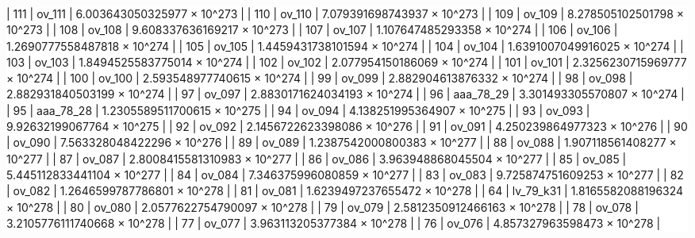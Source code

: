 | 111 | ov_111 | 6.003643050325977 × 10^273 |
| 110 | ov_110 | 7.079391698743937 × 10^273 |
| 109 | ov_109 | 8.278505102501798 × 10^273 |
| 108 | ov_108 | 9.608337636169217 × 10^273 |
| 107 | ov_107 | 1.107647485293358 × 10^274 |
| 106 | ov_106 | 1.2690777558487818 × 10^274 |
| 105 | ov_105 | 1.4459431738101594 × 10^274 |
| 104 | ov_104 | 1.6391007049916025 × 10^274 |
| 103 | ov_103 | 1.8494525583775014 × 10^274 |
| 102 | ov_102 | 2.077954150186069 × 10^274 |
| 101 | ov_101 | 2.3256230715969777 × 10^274 |
| 100 | ov_100 | 2.593548977740615 × 10^274 |
| 99 | ov_099 | 2.882904613876332 × 10^274 |
| 98 | ov_098 | 2.882931840503199 × 10^274 |
| 97 | ov_097 | 2.8830171624034193 × 10^274 |
| 96 | aaa_78_29 | 3.301493305570807 × 10^274 |
| 95 | aaa_78_28 | 1.2305589511700615 × 10^275 |
| 94 | ov_094 | 4.138251995364907 × 10^275 |
| 93 | ov_093 | 9.92632199067764 × 10^275 |
| 92 | ov_092 | 2.1456722623398086 × 10^276 |
| 91 | ov_091 | 4.250239864977323 × 10^276 |
| 90 | ov_090 | 7.563328048422296 × 10^276 |
| 89 | ov_089 | 1.2387542000800383 × 10^277 |
| 88 | ov_088 | 1.907118561408277 × 10^277 |
| 87 | ov_087 | 2.8008415581310983 × 10^277 |
| 86 | ov_086 | 3.963948868045504 × 10^277 |
| 85 | ov_085 | 5.445112833441104 × 10^277 |
| 84 | ov_084 | 7.346375996080859 × 10^277 |
| 83 | ov_083 | 9.725874751609253 × 10^277 |
| 82 | ov_082 | 1.2646599787786801 × 10^278 |
| 81 | ov_081 | 1.6239497237655472 × 10^278 |
| 64 | lv_79_k31 | 1.8165582088196324 × 10^278 |
| 80 | ov_080 | 2.0577622754790097 × 10^278 |
| 79 | ov_079 | 2.5812350912466163 × 10^278 |
| 78 | ov_078 | 3.2105776111740668 × 10^278 |
| 77 | ov_077 | 3.963113205377384 × 10^278 |
| 76 | ov_076 | 4.857327963598473 × 10^278 |